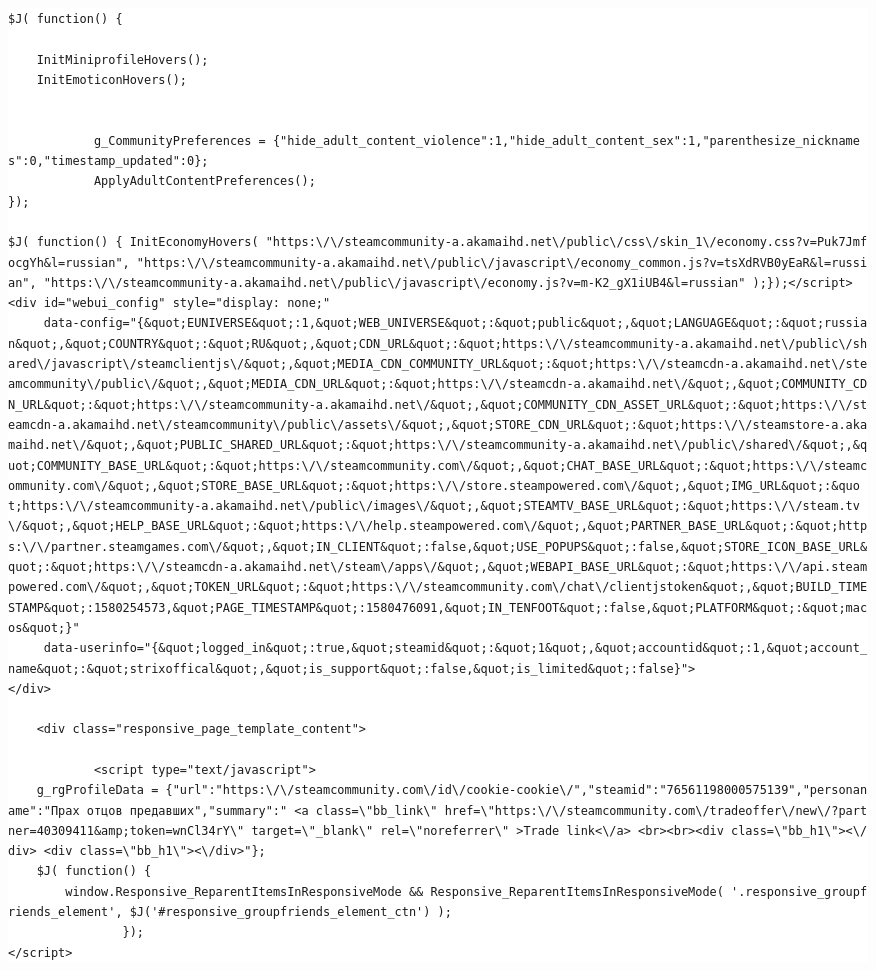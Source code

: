 	$J( function() {

		InitMiniprofileHovers();
		InitEmoticonHovers();


				g_CommunityPreferences = {"hide_adult_content_violence":1,"hide_adult_content_sex":1,"parenthesize_nicknames":0,"timestamp_updated":0};
				ApplyAdultContentPreferences();
	});

	$J( function() { InitEconomyHovers( "https:\/\/steamcommunity-a.akamaihd.net\/public\/css\/skin_1\/economy.css?v=Puk7JmfocgYh&l=russian", "https:\/\/steamcommunity-a.akamaihd.net\/public\/javascript\/economy_common.js?v=tsXdRVB0yEaR&l=russian", "https:\/\/steamcommunity-a.akamaihd.net\/public\/javascript\/economy.js?v=m-K2_gX1iUB4&l=russian" );});</script>
	<div id="webui_config" style="display: none;"
		 data-config="{&quot;EUNIVERSE&quot;:1,&quot;WEB_UNIVERSE&quot;:&quot;public&quot;,&quot;LANGUAGE&quot;:&quot;russian&quot;,&quot;COUNTRY&quot;:&quot;RU&quot;,&quot;CDN_URL&quot;:&quot;https:\/\/steamcommunity-a.akamaihd.net\/public\/shared\/javascript\/steamclientjs\/&quot;,&quot;MEDIA_CDN_COMMUNITY_URL&quot;:&quot;https:\/\/steamcdn-a.akamaihd.net\/steamcommunity\/public\/&quot;,&quot;MEDIA_CDN_URL&quot;:&quot;https:\/\/steamcdn-a.akamaihd.net\/&quot;,&quot;COMMUNITY_CDN_URL&quot;:&quot;https:\/\/steamcommunity-a.akamaihd.net\/&quot;,&quot;COMMUNITY_CDN_ASSET_URL&quot;:&quot;https:\/\/steamcdn-a.akamaihd.net\/steamcommunity\/public\/assets\/&quot;,&quot;STORE_CDN_URL&quot;:&quot;https:\/\/steamstore-a.akamaihd.net\/&quot;,&quot;PUBLIC_SHARED_URL&quot;:&quot;https:\/\/steamcommunity-a.akamaihd.net\/public\/shared\/&quot;,&quot;COMMUNITY_BASE_URL&quot;:&quot;https:\/\/steamcommunity.com\/&quot;,&quot;CHAT_BASE_URL&quot;:&quot;https:\/\/steamcommunity.com\/&quot;,&quot;STORE_BASE_URL&quot;:&quot;https:\/\/store.steampowered.com\/&quot;,&quot;IMG_URL&quot;:&quot;https:\/\/steamcommunity-a.akamaihd.net\/public\/images\/&quot;,&quot;STEAMTV_BASE_URL&quot;:&quot;https:\/\/steam.tv\/&quot;,&quot;HELP_BASE_URL&quot;:&quot;https:\/\/help.steampowered.com\/&quot;,&quot;PARTNER_BASE_URL&quot;:&quot;https:\/\/partner.steamgames.com\/&quot;,&quot;IN_CLIENT&quot;:false,&quot;USE_POPUPS&quot;:false,&quot;STORE_ICON_BASE_URL&quot;:&quot;https:\/\/steamcdn-a.akamaihd.net\/steam\/apps\/&quot;,&quot;WEBAPI_BASE_URL&quot;:&quot;https:\/\/api.steampowered.com\/&quot;,&quot;TOKEN_URL&quot;:&quot;https:\/\/steamcommunity.com\/chat\/clientjstoken&quot;,&quot;BUILD_TIMESTAMP&quot;:1580254573,&quot;PAGE_TIMESTAMP&quot;:1580476091,&quot;IN_TENFOOT&quot;:false,&quot;PLATFORM&quot;:&quot;macos&quot;}"
		 data-userinfo="{&quot;logged_in&quot;:true,&quot;steamid&quot;:&quot;1&quot;,&quot;accountid&quot;:1,&quot;account_name&quot;:&quot;strixoffical&quot;,&quot;is_support&quot;:false,&quot;is_limited&quot;:false}">
	</div>

		<div class="responsive_page_template_content">

				<script type="text/javascript">
		g_rgProfileData = {"url":"https:\/\/steamcommunity.com\/id\/cookie-cookie\/","steamid":"76561198000575139","personaname":"Пpax oтцoв пpeдaвшиx","summary":" <a class=\"bb_link\" href=\"https:\/\/steamcommunity.com\/tradeoffer\/new\/?partner=40309411&amp;token=wnCl34rY\" target=\"_blank\" rel=\"noreferrer\" >Trade link<\/a> <br><br><div class=\"bb_h1\"><\/div> <div class=\"bb_h1\"><\/div>"};
		$J( function() {
			window.Responsive_ReparentItemsInResponsiveMode && Responsive_ReparentItemsInResponsiveMode( '.responsive_groupfriends_element', $J('#responsive_groupfriends_element_ctn') );
					});
	</script>


<div class="no_header profile_page has_profile_background "
	 style="background-image: url( 'https://steamcdn-a.akamaihd.net/steamcommunity/public/images/items/298890/4d04f61c421ff41ffb0c24db2536e839a19f96d6.jpg' );">
